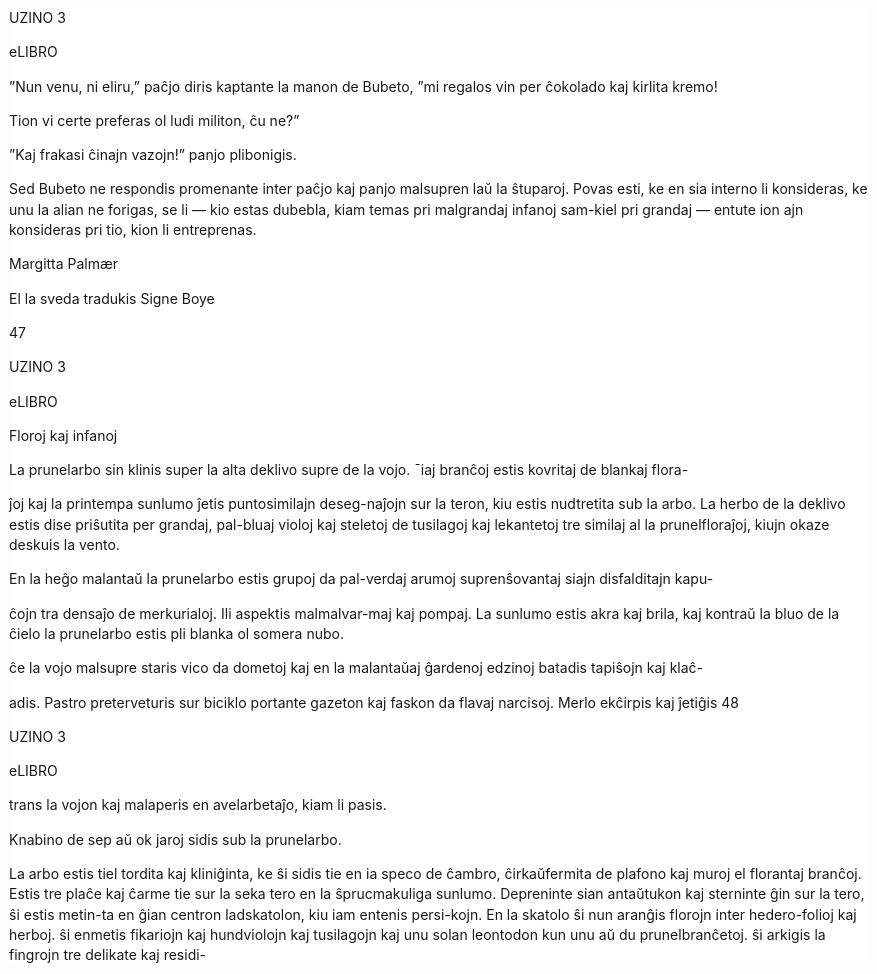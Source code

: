 UZINO 3

eLIBRO

”Nun venu, ni eliru,” paĉjo diris kaptante la manon de Bubeto, ”mi regalos vin per ĉokolado kaj kirlita kremo\! 

Tion vi certe preferas ol ludi militon, ĉu ne?” 

”Kaj frakasi ĉinajn vazojn\!” panjo plibonigis. 

Sed Bubeto ne respondis promenante inter paĉjo kaj panjo malsupren laŭ la ŝtuparoj. Povas esti, ke en sia interno li konsideras, ke unu la alian ne forigas, se li — kio estas dubebla, kiam temas pri malgrandaj infanoj sam-kiel pri grandaj — entute ion ajn konsideras pri tio, kion li entreprenas. 

Margitta Palmær

El la sveda tradukis Signe Boye

47

UZINO 3

eLIBRO

Floroj kaj infanoj

La prunelarbo sin klinis super la alta deklivo supre de la vojo. ¯iaj branĉoj estis kovritaj de blankaj flora-

ĵoj kaj la printempa sunlumo ĵetis puntosimilajn deseg-naĵojn sur la teron, kiu estis nudtretita sub la arbo. La herbo de la deklivo estis dise priŝutita per grandaj, pal-bluaj violoj kaj steletoj de tusilagoj kaj lekantetoj tre similaj al la prunelfloraĵoj, kiujn okaze deskuis la vento. 

En la heĝo malantaŭ la prunelarbo estis grupoj da pal-verdaj arumoj suprenŝovantaj siajn disfalditajn kapu-

ĉojn tra densaĵo de merkurialoj. Ili aspektis malmalvar-maj kaj pompaj. La sunlumo estis akra kaj brila, kaj kontraŭ la bluo de la ĉielo la prunelarbo estis pli blanka ol somera nubo. 

ĉe la vojo malsupre staris vico da dometoj kaj en la malantaŭaj ĝardenoj edzinoj batadis tapiŝojn kaj klaĉ-

adis. Pastro preterveturis sur biciklo portante gazeton kaj faskon da flavaj narcisoj. Merlo ekĉirpis kaj ĵetiĝis 48

UZINO 3

eLIBRO

trans la vojon kaj malaperis en avelarbetaĵo, kiam li pasis. 

Knabino de sep aŭ ok jaroj sidis sub la prunelarbo. 

La arbo estis tiel tordita kaj kliniĝinta, ke ŝi sidis tie en ia speco de ĉambro, ĉirkaŭfermita de plafono kaj muroj el florantaj branĉoj. Estis tre plaĉe kaj ĉarme tie sur la seka tero en la ŝprucmakuliga sunlumo. Depreninte sian antaŭtukon kaj sterninte ĝin sur la tero, ŝi estis metin-ta en ĝian centron ladskatolon, kiu iam entenis persi-kojn. En la skatolo ŝi nun aranĝis florojn inter hedero-folioj kaj herboj. ŝi enmetis fikariojn kaj hundviolojn kaj tusilagojn kaj unu solan leontodon kun unu aŭ du prunelbranĉetoj. ŝi arkigis la fingrojn tre delikate kaj residi-
